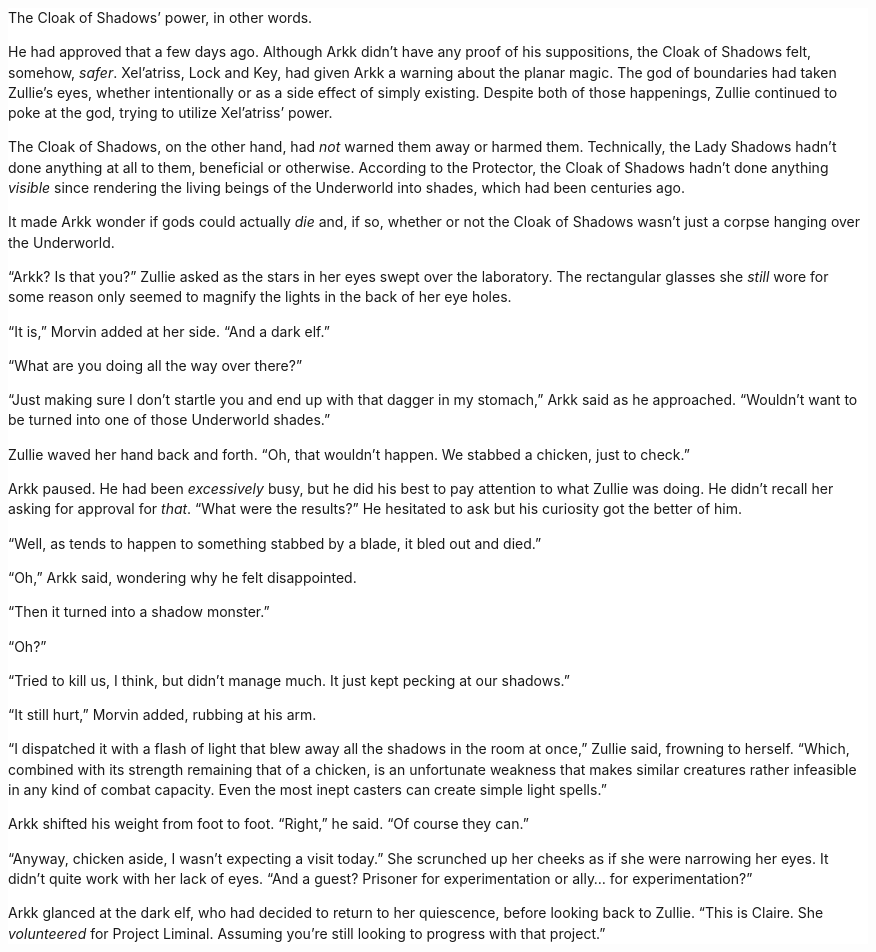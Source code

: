 The Cloak of Shadows’ power, in other words.

He had approved that a few days ago. Although Arkk didn’t have any proof of his suppositions, the Cloak of Shadows felt, somehow, *safer*. Xel’atriss, Lock and Key, had given Arkk a warning about the planar magic. The god of boundaries had taken Zullie’s eyes, whether intentionally or as a side effect of simply existing. Despite both of those happenings, Zullie continued to poke at the god, trying to utilize Xel’atriss’ power.

The Cloak of Shadows, on the other hand, had *not* warned them away or harmed them. Technically, the Lady Shadows hadn’t done anything at all to them, beneficial or otherwise. According to the Protector, the Cloak of Shadows hadn’t done anything *visible* since rendering the living beings of the Underworld into shades, which had been centuries ago.

It made Arkk wonder if gods could actually *die* and, if so, whether or not the Cloak of Shadows wasn’t just a corpse hanging over the Underworld.

“Arkk? Is that you?” Zullie asked as the stars in her eyes swept over the laboratory. The rectangular glasses she *still* wore for some reason only seemed to magnify the lights in the back of her eye holes.

“It is,” Morvin added at her side. “And a dark elf.”

“What are you doing all the way over there?”

“Just making sure I don’t startle you and end up with that dagger in my stomach,” Arkk said as he approached. “Wouldn’t want to be turned into one of those Underworld shades.”

Zullie waved her hand back and forth. “Oh, that wouldn’t happen. We stabbed a chicken, just to check.”

Arkk paused. He had been *excessively* busy, but he did his best to pay attention to what Zullie was doing. He didn’t recall her asking for approval for *that*. “What were the results?” He hesitated to ask but his curiosity got the better of him.

“Well, as tends to happen to something stabbed by a blade, it bled out and died.”

“Oh,” Arkk said, wondering why he felt disappointed.

“Then it turned into a shadow monster.”

“Oh?”

“Tried to kill us, I think, but didn’t manage much. It just kept pecking at our shadows.”

“It still hurt,” Morvin added, rubbing at his arm.

“I dispatched it with a flash of light that blew away all the shadows in the room at once,” Zullie said, frowning to herself. “Which, combined with its strength remaining that of a chicken, is an unfortunate weakness that makes similar creatures rather infeasible in any kind of combat capacity. Even the most inept casters can create simple light spells.”

Arkk shifted his weight from foot to foot. “Right,” he said. “Of course they can.”

“Anyway, chicken aside, I wasn’t expecting a visit today.” She scrunched up her cheeks as if she were narrowing her eyes. It didn’t quite work with her lack of eyes. “And a guest? Prisoner for experimentation or ally… for experimentation?”

Arkk glanced at the dark elf, who had decided to return to her quiescence, before looking back to Zullie. “This is Claire. She *volunteered* for Project Liminal. Assuming you’re still looking to progress with that project.”
